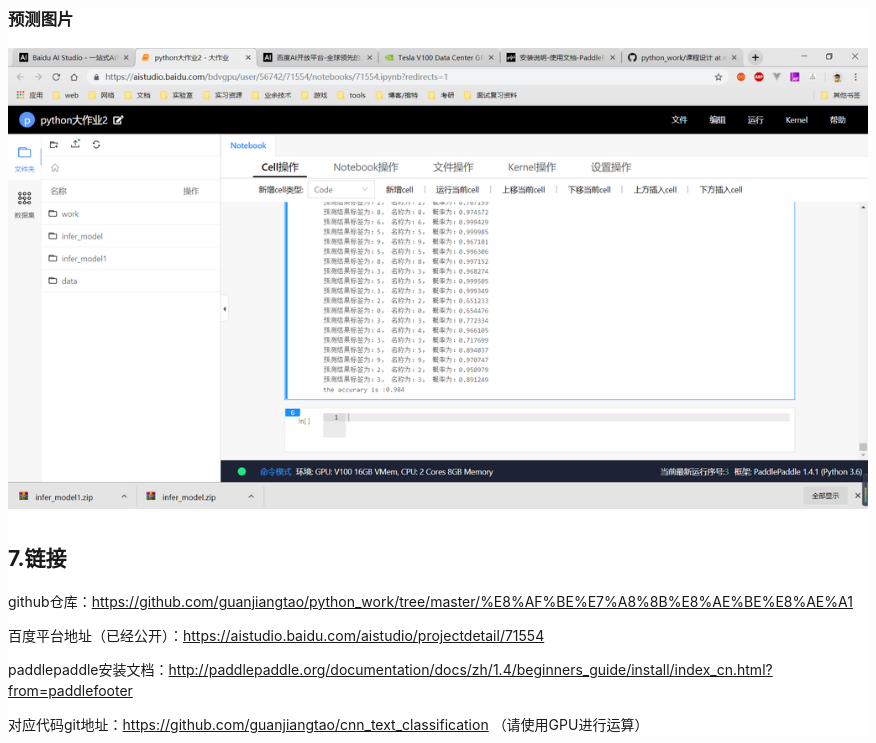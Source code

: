 ### 预测图片

![](.\img\输出结果图.png)

## 7.链接

github仓库：<https://github.com/guanjiangtao/python_work/tree/master/%E8%AF%BE%E7%A8%8B%E8%AE%BE%E8%AE%A1>

百度平台地址（已经公开）：<https://aistudio.baidu.com/aistudio/projectdetail/71554>

paddlepaddle安装文档：<http://paddlepaddle.org/documentation/docs/zh/1.4/beginners_guide/install/index_cn.html?from=paddlefooter>

对应代码git地址：<https://github.com/guanjiangtao/cnn_text_classification>   （请使用GPU进行运算）

